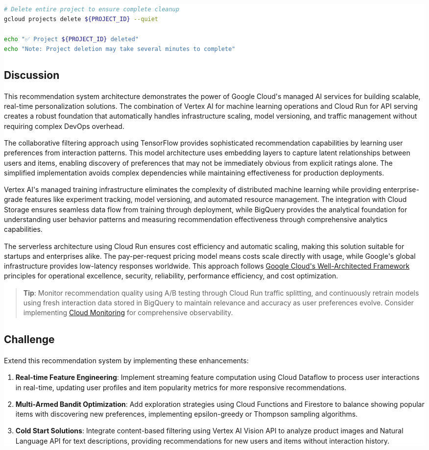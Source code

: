    ```bash
   # Delete entire project to ensure complete cleanup
   gcloud projects delete ${PROJECT_ID} --quiet
   
   echo "✅ Project ${PROJECT_ID} deleted"
   echo "Note: Project deletion may take several minutes to complete"
   ```

## Discussion

This recommendation system architecture demonstrates the power of Google Cloud's managed AI services for building scalable, real-time personalization solutions. The combination of Vertex AI for machine learning operations and Cloud Run for API serving creates a robust foundation that automatically handles infrastructure scaling, model versioning, and traffic management without requiring complex DevOps overhead.

The collaborative filtering approach using TensorFlow provides sophisticated recommendation capabilities by learning user preferences from interaction patterns. This model architecture uses embedding layers to capture latent relationships between users and items, enabling discovery of preferences that may not be immediately obvious from explicit ratings alone. The simplified implementation avoids complex dependencies while maintaining effectiveness for production deployments.

Vertex AI's managed training infrastructure eliminates the complexity of distributed machine learning while providing enterprise-grade features like experiment tracking, model versioning, and automated resource management. The integration with Cloud Storage ensures seamless data flow from training through deployment, while BigQuery provides the analytical foundation for understanding user behavior patterns and measuring recommendation effectiveness through comprehensive analytics capabilities.

The serverless architecture using Cloud Run ensures cost efficiency and automatic scaling, making this solution suitable for startups and enterprises alike. The pay-per-request pricing model means costs scale directly with usage, while Google's global infrastructure provides low-latency responses worldwide. This approach follows [Google Cloud's Well-Architected Framework](https://cloud.google.com/architecture/framework) principles for operational excellence, security, reliability, performance efficiency, and cost optimization.

> **Tip**: Monitor recommendation quality using A/B testing through Cloud Run traffic splitting, and continuously retrain models using fresh interaction data stored in BigQuery to maintain relevance and accuracy as user preferences evolve. Consider implementing [Cloud Monitoring](https://cloud.google.com/monitoring) for comprehensive observability.

## Challenge

Extend this recommendation system by implementing these enhancements:

1. **Real-time Feature Engineering**: Implement streaming feature computation using Cloud Dataflow to process user interactions in real-time, updating user profiles and item popularity metrics for more responsive recommendations.

2. **Multi-Armed Bandit Optimization**: Add exploration strategies using Cloud Functions and Firestore to balance showing popular items with discovering new preferences, implementing epsilon-greedy or Thompson sampling algorithms.

3. **Cold Start Solutions**: Integrate content-based filtering using Vertex AI Vision API to analyze product images and Natural Language API for text descriptions, providing recommendations for new users and items without interaction history.
